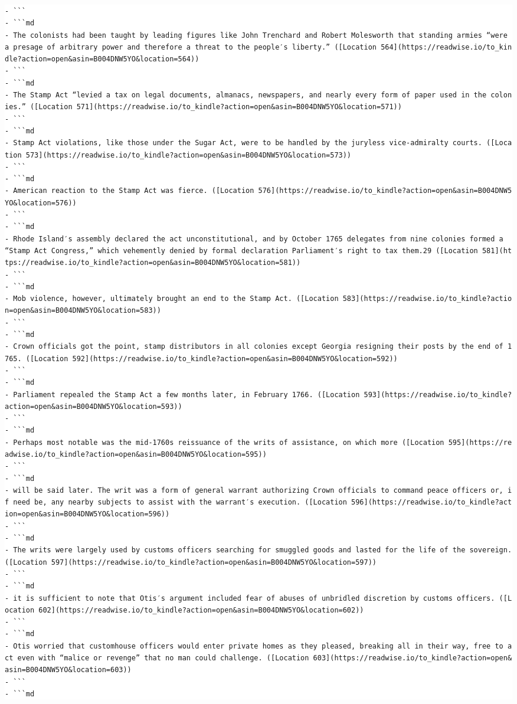 	- ```
	- ```md
	- The colonists had been taught by leading figures like John Trenchard and Robert Molesworth that standing armies “were a presage of arbitrary power and therefore a threat to the people′s liberty.” ([Location 564](https://readwise.io/to_kindle?action=open&asin=B004DNW5YO&location=564))
	- ```
	- ```md
	- The Stamp Act “levied a tax on legal documents, almanacs, newspapers, and nearly every form of paper used in the colonies.” ([Location 571](https://readwise.io/to_kindle?action=open&asin=B004DNW5YO&location=571))
	- ```
	- ```md
	- Stamp Act violations, like those under the Sugar Act, were to be handled by the juryless vice-admiralty courts. ([Location 573](https://readwise.io/to_kindle?action=open&asin=B004DNW5YO&location=573))
	- ```
	- ```md
	- American reaction to the Stamp Act was fierce. ([Location 576](https://readwise.io/to_kindle?action=open&asin=B004DNW5YO&location=576))
	- ```
	- ```md
	- Rhode Island′s assembly declared the act unconstitutional, and by October 1765 delegates from nine colonies formed a “Stamp Act Congress,” which vehemently denied by formal declaration Parliament′s right to tax them.29 ([Location 581](https://readwise.io/to_kindle?action=open&asin=B004DNW5YO&location=581))
	- ```
	- ```md
	- Mob violence, however, ultimately brought an end to the Stamp Act. ([Location 583](https://readwise.io/to_kindle?action=open&asin=B004DNW5YO&location=583))
	- ```
	- ```md
	- Crown officials got the point, stamp distributors in all colonies except Georgia resigning their posts by the end of 1765. ([Location 592](https://readwise.io/to_kindle?action=open&asin=B004DNW5YO&location=592))
	- ```
	- ```md
	- Parliament repealed the Stamp Act a few months later, in February 1766. ([Location 593](https://readwise.io/to_kindle?action=open&asin=B004DNW5YO&location=593))
	- ```
	- ```md
	- Perhaps most notable was the mid-1760s reissuance of the writs of assistance, on which more ([Location 595](https://readwise.io/to_kindle?action=open&asin=B004DNW5YO&location=595))
	- ```
	- ```md
	- will be said later. The writ was a form of general warrant authorizing Crown officials to command peace officers or, if need be, any nearby subjects to assist with the warrant′s execution. ([Location 596](https://readwise.io/to_kindle?action=open&asin=B004DNW5YO&location=596))
	- ```
	- ```md
	- The writs were largely used by customs officers searching for smuggled goods and lasted for the life of the sovereign. ([Location 597](https://readwise.io/to_kindle?action=open&asin=B004DNW5YO&location=597))
	- ```
	- ```md
	- it is sufficient to note that Otis′s argument included fear of abuses of unbridled discretion by customs officers. ([Location 602](https://readwise.io/to_kindle?action=open&asin=B004DNW5YO&location=602))
	- ```
	- ```md
	- Otis worried that customhouse officers would enter private homes as they pleased, breaking all in their way, free to act even with “malice or revenge” that no man could challenge. ([Location 603](https://readwise.io/to_kindle?action=open&asin=B004DNW5YO&location=603))
	- ```
	- ```md